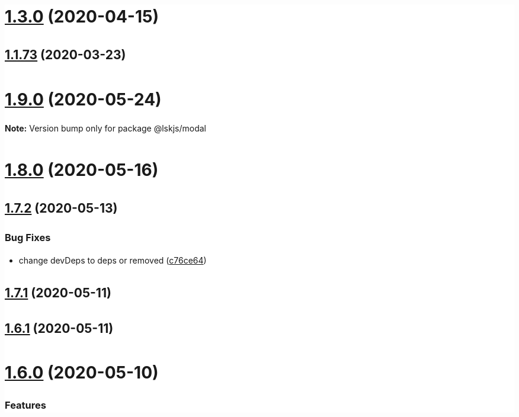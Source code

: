 

# [1.3.0](https://github.com/lskjs/ux/tree/master/packages/modal/compare/v1.1.76...v1.3.0) (2020-04-15)



## [1.1.73](https://github.com/lskjs/ux/tree/master/packages/modal/compare/v1.1.72...v1.1.73) (2020-03-23)





# [1.9.0](https://github.com/lskjs/ux/tree/master/packages/modal/compare/v1.8.0...v1.9.0) (2020-05-24)

**Note:** Version bump only for package @lskjs/modal





# [1.8.0](https://github.com/lskjs/ux/tree/master/packages/modal/compare/v1.1.97...v1.8.0) (2020-05-16)



## [1.7.2](https://github.com/lskjs/ux/tree/master/packages/modal/compare/v1.1.95...v1.7.2) (2020-05-13)


### Bug Fixes

* change devDeps to deps or removed ([c76ce64](https://github.com/lskjs/ux/tree/master/packages/modal/commit/c76ce647af6328bcc0abf310da1f4dacc6c1de59))



## [1.7.1](https://github.com/lskjs/ux/tree/master/packages/modal/compare/v1.6.1...v1.7.1) (2020-05-11)



## [1.6.1](https://github.com/lskjs/ux/tree/master/packages/modal/compare/v1.6.0...v1.6.1) (2020-05-11)



# [1.6.0](https://github.com/lskjs/ux/tree/master/packages/modal/compare/v1.5.0...v1.6.0) (2020-05-10)


### Features
